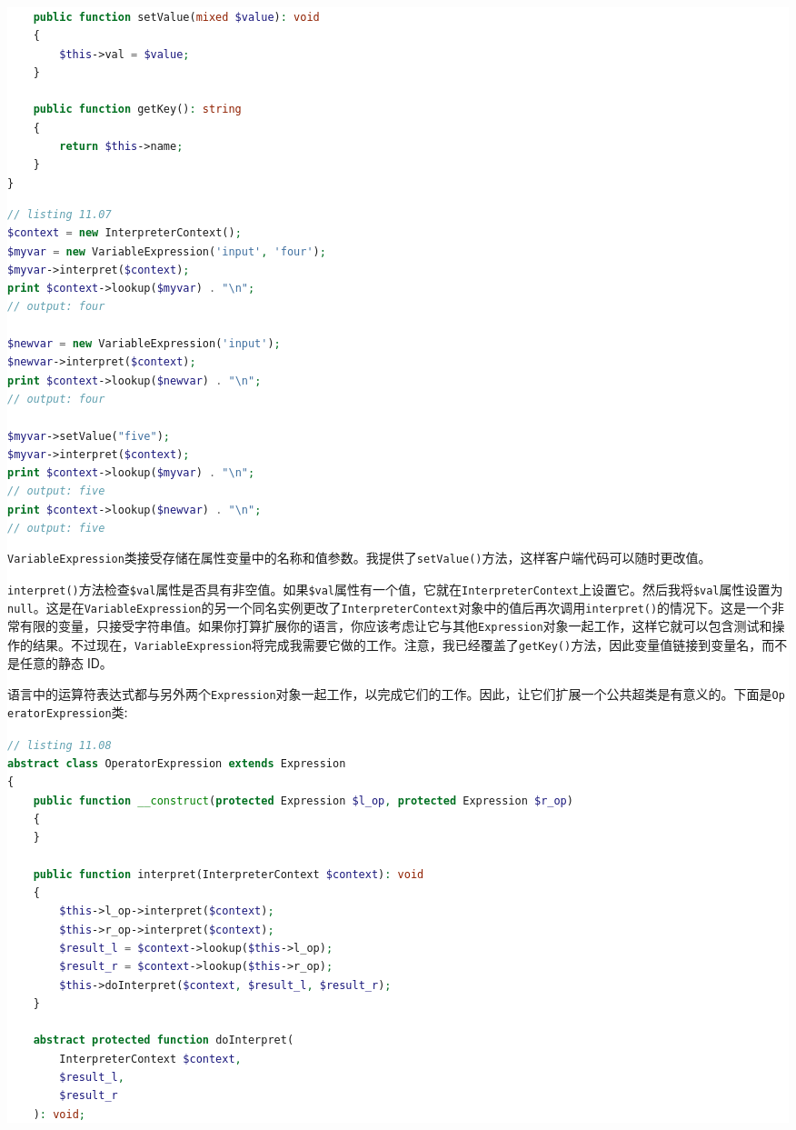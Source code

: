 ```php
    public function setValue(mixed $value): void
    {
        $this->val = $value;
    }

    public function getKey(): string
    {
        return $this->name;
    }
}

```

```php
// listing 11.07
$context = new InterpreterContext();
$myvar = new VariableExpression('input', 'four');
$myvar->interpret($context);
print $context->lookup($myvar) . "\n";
// output: four

$newvar = new VariableExpression('input');
$newvar->interpret($context);
print $context->lookup($newvar) . "\n";
// output: four

$myvar->setValue("five");
$myvar->interpret($context);
print $context->lookup($myvar) . "\n";
// output: five
print $context->lookup($newvar) . "\n";
// output: five

```

`VariableExpression`类接受存储在属性变量中的名称和值参数。我提供了`setValue()`方法，这样客户端代码可以随时更改值。

`interpret()`方法检查`$val`属性是否具有非空值。如果`$val`属性有一个值，它就在`InterpreterContext`上设置它。然后我将`$val`属性设置为`null`。这是在`VariableExpression`的另一个同名实例更改了`InterpreterContext`对象中的值后再次调用`interpret()`的情况下。这是一个非常有限的变量，只接受字符串值。如果你打算扩展你的语言，你应该考虑让它与其他`Expression`对象一起工作，这样它就可以包含测试和操作的结果。不过现在，`VariableExpression`将完成我需要它做的工作。注意，我已经覆盖了`getKey()`方法，因此变量值链接到变量名，而不是任意的静态 ID。

语言中的运算符表达式都与另外两个`Expression`对象一起工作，以完成它们的工作。因此，让它们扩展一个公共超类是有意义的。下面是`OperatorExpression`类:

```php
// listing 11.08
abstract class OperatorExpression extends Expression
{
    public function __construct(protected Expression $l_op, protected Expression $r_op)
    {
    }

    public function interpret(InterpreterContext $context): void
    {
        $this->l_op->interpret($context);
        $this->r_op->interpret($context);
        $result_l = $context->lookup($this->l_op);
        $result_r = $context->lookup($this->r_op);
        $this->doInterpret($context, $result_l, $result_r);
    }

    abstract protected function doInterpret(
        InterpreterContext $context,
        $result_l,
        $result_r
    ): void;
```